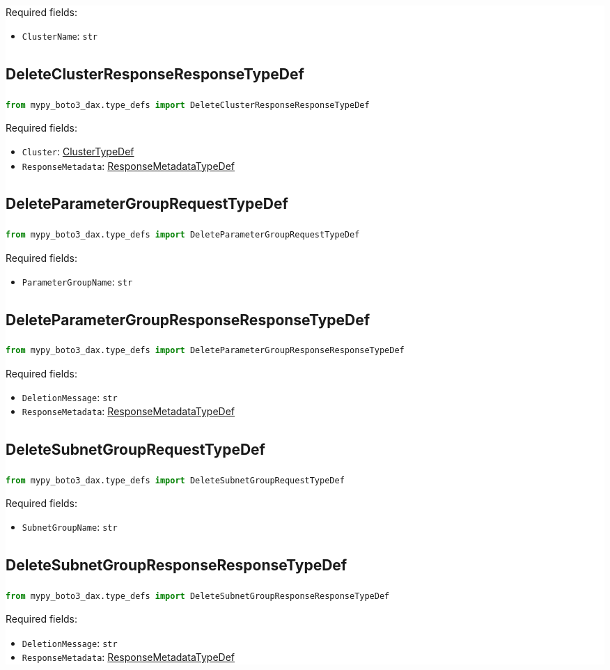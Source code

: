 Required fields:

- `ClusterName`: `str`

## DeleteClusterResponseResponseTypeDef

```python
from mypy_boto3_dax.type_defs import DeleteClusterResponseResponseTypeDef
```

Required fields:

- `Cluster`: [ClusterTypeDef](./type_defs.md#clustertypedef)
- `ResponseMetadata`:
  [ResponseMetadataTypeDef](./type_defs.md#responsemetadatatypedef)

## DeleteParameterGroupRequestTypeDef

```python
from mypy_boto3_dax.type_defs import DeleteParameterGroupRequestTypeDef
```

Required fields:

- `ParameterGroupName`: `str`

## DeleteParameterGroupResponseResponseTypeDef

```python
from mypy_boto3_dax.type_defs import DeleteParameterGroupResponseResponseTypeDef
```

Required fields:

- `DeletionMessage`: `str`
- `ResponseMetadata`:
  [ResponseMetadataTypeDef](./type_defs.md#responsemetadatatypedef)

## DeleteSubnetGroupRequestTypeDef

```python
from mypy_boto3_dax.type_defs import DeleteSubnetGroupRequestTypeDef
```

Required fields:

- `SubnetGroupName`: `str`

## DeleteSubnetGroupResponseResponseTypeDef

```python
from mypy_boto3_dax.type_defs import DeleteSubnetGroupResponseResponseTypeDef
```

Required fields:

- `DeletionMessage`: `str`
- `ResponseMetadata`:
  [ResponseMetadataTypeDef](./type_defs.md#responsemetadatatypedef)
